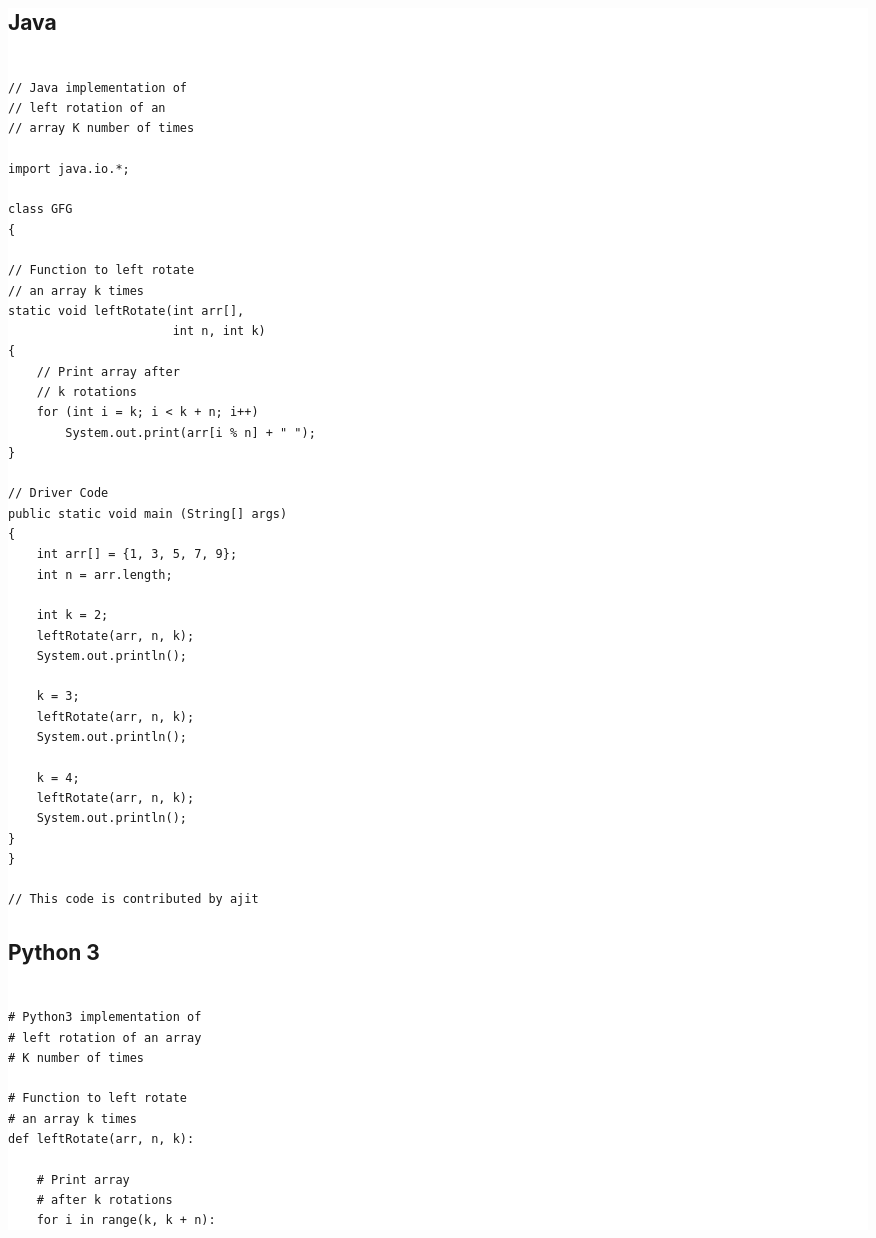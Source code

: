## Java

```

// Java implementation of  
// left rotation of an  
// array K number of times 

import java.io.*; 

class GFG 
{ 

// Function to left rotate 
// an array k times 
static void leftRotate(int arr[],  
                       int n, int k) 
{ 
    // Print array after 
    // k rotations 
    for (int i = k; i < k + n; i++) 
        System.out.print(arr[i % n] + " "); 
} 

// Driver Code 
public static void main (String[] args) 
{ 
    int arr[] = {1, 3, 5, 7, 9}; 
    int n = arr.length; 

    int k = 2; 
    leftRotate(arr, n, k); 
    System.out.println(); 

    k = 3; 
    leftRotate(arr, n, k); 
    System.out.println(); 

    k = 4; 
    leftRotate(arr, n, k); 
    System.out.println();  
} 
} 

// This code is contributed by ajit 

```

## Python 3

```

# Python3 implementation of  
# left rotation of an array  
# K number of times  

# Function to left rotate 
# an array k times 
def leftRotate(arr, n, k): 

    # Print array  
    # after k rotations 
    for i in range(k, k + n): 
```